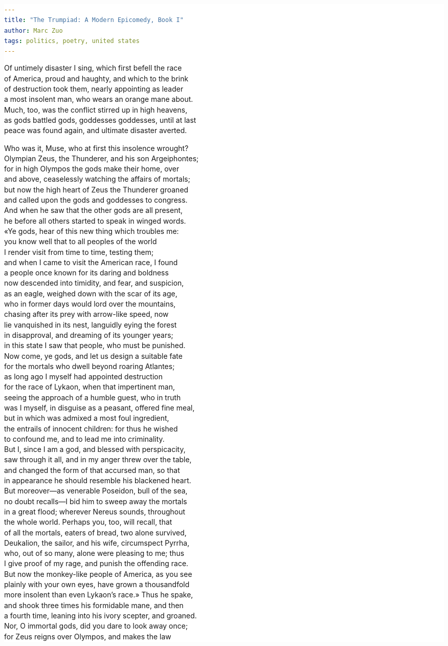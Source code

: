 ```yaml
---
title: "The Trumpiad: A Modern Epicomedy, Book I"
author: Marc Zuo
tags: politics, poetry, united states
---
```


Of untimely disaster I sing, which first befell the race  
of America, proud and haughty, and which to the brink  
of destruction took them, nearly appointing as leader  
a most insolent man, who wears an orange mane about.  
Much, too, was the conflict stirred up in high heavens,  
as gods battled gods, goddesses goddesses, until at last  
peace was found again, and ultimate disaster averted.  

Who was it, Muse, who at first this insolence wrought?  
Olympian Zeus, the Thunderer, and his son Argeiphontes;  
for in high Olympos the gods make their home, over  
and above, ceaselessly watching the affairs of mortals;  
but now the high heart of Zeus the Thunderer groaned  
and called upon the gods and goddesses to congress.  
And when he saw that the other gods are all present,  
he before all others started to speak in winged words.  
«Ye gods, hear of this new thing which troubles me:  
you know well that to all peoples of the world  
I render visit from time to time, testing them;  
and when I came to visit the American race, I found  
a people once known for its daring and boldness  
now descended into timidity, and fear, and suspicion,  
as an eagle, weighed down with the scar of its age,  
who in former days would lord over the mountains,  
chasing after its prey with arrow-like speed, now  
lie vanquished in its nest, languidly eying the forest  
in disapproval, and dreaming of its younger years;  
in this state I saw that people, who must be punished.  
Now come, ye gods, and let us design a suitable fate  
for the mortals who dwell beyond roaring Atlantes;  
as long ago I myself had appointed destruction  
for the race of Lykaon, when that impertinent man,  
seeing the approach of a humble guest, who in truth  
was I myself, in disguise as a peasant, offered fine meal,  
but in which was admixed a most foul ingredient,  
the entrails of innocent children: for thus he wished  
to confound me, and to lead me into criminality.  
But I, since I am a god, and blessed with perspicacity,  
saw through it all, and in my anger threw over the table,  
and changed the form of that accursed man, so that  
in appearance he should resemble his blackened heart.  
But moreover—as venerable Poseidon, bull of the sea,  
no doubt recalls—I bid him to sweep away the mortals  
in a great flood; wherever Nereus sounds, throughout  
the whole world. Perhaps you, too, will recall, that  
of all the mortals, eaters of bread, two alone survived,  
Deukalion, the sailor, and his wife, circumspect Pyrrha,  
who, out of so many, alone were pleasing to me; thus  
I give proof of my rage, and punish the offending race.  
But now the monkey-like people of America, as you see  
plainly with your own eyes, have grown a thousandfold  
more insolent than even Lykaon’s race.» Thus he spake,  
and shook three times his formidable mane, and then  
a fourth time, leaning into his ivory scepter, and groaned.  
Nor, O immortal gods, did you dare to look away once;  
for Zeus reigns over Olympos, and makes the law  